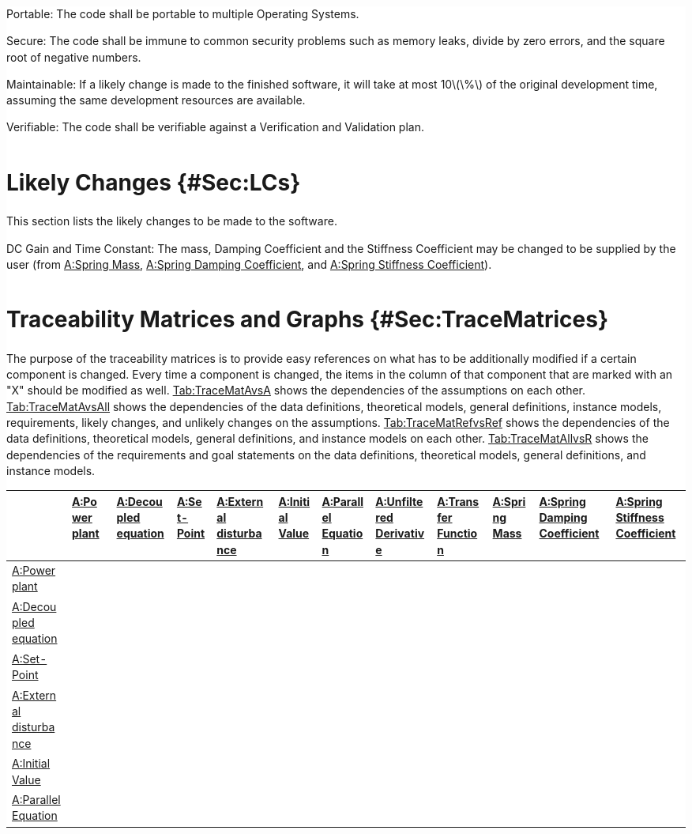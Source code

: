 Portable: The code shall be portable to multiple Operating Systems.

<div id="security"></div>

Secure: The code shall be immune to common security problems such as memory leaks, divide by zero errors, and the square root of negative numbers.

<div id="maintainability"></div>

Maintainable: If a likely change is made to the finished software, it will take at most 10\\(\\%\\) of the original development time, assuming the same development resources are available.

<div id="verifiability"></div>

Verifiable: The code shall be verifiable against a Verification and Validation plan.

# Likely Changes {#Sec:LCs}

This section lists the likely changes to be made to the software.

<div id="likeChgPP"></div>

DC Gain and Time Constant: The mass, Damping Coefficient and the Stiffness Coefficient may be changed to be supplied by the user (from [A:Spring Mass](#massSpring), [A:Spring Damping Coefficient](#dampingCoeffSpring), and [A:Spring Stiffness Coefficient](#stiffnessCoeffSpring)).

# Traceability Matrices and Graphs {#Sec:TraceMatrices}

The purpose of the traceability matrices is to provide easy references on what has to be additionally modified if a certain component is changed. Every time a component is changed, the items in the column of that component that are marked with an "X" should be modified as well. [Tab:TraceMatAvsA](#Table:TraceMatAvsA) shows the dependencies of the assumptions on each other. [Tab:TraceMatAvsAll](#Table:TraceMatAvsAll) shows the dependencies of the data definitions, theoretical models, general definitions, instance models, requirements, likely changes, and unlikely changes on the assumptions. [Tab:TraceMatRefvsRef](#Table:TraceMatRefvsRef) shows the dependencies of the data definitions, theoretical models, general definitions, and instance models on each other. [Tab:TraceMatAllvsR](#Table:TraceMatAllvsR) shows the dependencies of the requirements and goal statements on the data definitions, theoretical models, general definitions, and instance models.

<div id="Table:TraceMatAvsA"></div>

|                                                       |[A:Power plant](#pwrPlant)|[A:Decoupled equation](#decoupled)|[A:Set-Point](#setPoint)|[A:External disturbance](#externalDisturb)|[A:Initial Value](#initialValue)|[A:Parallel Equation](#parallelEq)|[A:Unfiltered Derivative](#unfilteredDerivative)|[A:Transfer Function](#pwrPlantTxFnx)|[A:Spring Mass](#massSpring)|[A:Spring Damping Coefficient](#dampingCoeffSpring)|[A:Spring Stiffness Coefficient](#stiffnessCoeffSpring)|
|:------------------------------------------------------|:-------------------------|:---------------------------------|:-----------------------|:-----------------------------------------|:-------------------------------|:---------------------------------|:-----------------------------------------------|:------------------------------------|:---------------------------|:--------------------------------------------------|:------------------------------------------------------|
|[A:Power plant](#pwrPlant)                             |                          |                                  |                        |                                          |                                |                                  |                                                |                                     |                            |                                                   |                                                       |
|[A:Decoupled equation](#decoupled)                     |                          |                                  |                        |                                          |                                |                                  |                                                |                                     |                            |                                                   |                                                       |
|[A:Set-Point](#setPoint)                               |                          |                                  |                        |                                          |                                |                                  |                                                |                                     |                            |                                                   |                                                       |
|[A:External disturbance](#externalDisturb)             |                          |                                  |                        |                                          |                                |                                  |                                                |                                     |                            |                                                   |                                                       |
|[A:Initial Value](#initialValue)                       |                          |                                  |                        |                                          |                                |                                  |                                                |                                     |                            |                                                   |                                                       |
|[A:Parallel Equation](#parallelEq)                     |                          |                                  |                        |                                          |                                |                                  |                                                |                                     |                            |                                                   |                                                       |